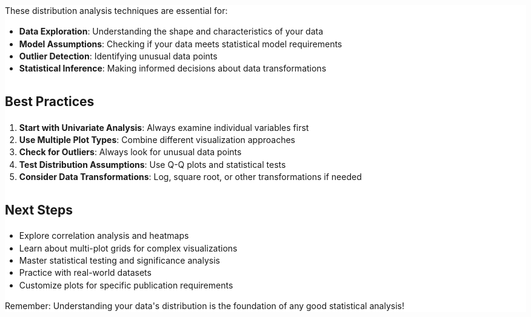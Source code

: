 These distribution analysis techniques are essential for:
- **Data Exploration**: Understanding the shape and characteristics of your data
- **Model Assumptions**: Checking if your data meets statistical model requirements
- **Outlier Detection**: Identifying unusual data points
- **Statistical Inference**: Making informed decisions about data transformations

## Best Practices

1. **Start with Univariate Analysis**: Always examine individual variables first
2. **Use Multiple Plot Types**: Combine different visualization approaches
3. **Check for Outliers**: Always look for unusual data points
4. **Test Distribution Assumptions**: Use Q-Q plots and statistical tests
5. **Consider Data Transformations**: Log, square root, or other transformations if needed

## Next Steps

- Explore correlation analysis and heatmaps
- Learn about multi-plot grids for complex visualizations
- Master statistical testing and significance analysis
- Practice with real-world datasets
- Customize plots for specific publication requirements

Remember: Understanding your data's distribution is the foundation of any good statistical analysis! 